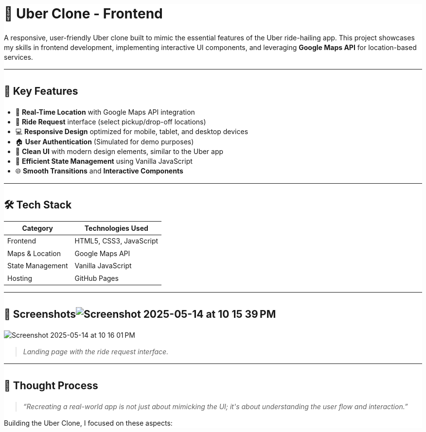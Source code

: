 # 🚗 Uber Clone - Frontend

A responsive, user-friendly Uber clone built to mimic the essential features of the Uber ride-hailing app. This project showcases my skills in frontend development, implementing interactive UI components, and leveraging **Google Maps API** for location-based services.

---

## 🎯 Key Features

- 📍 **Real-Time Location** with Google Maps API integration
- 🚗 **Ride Request** interface (select pickup/drop-off locations)
- 💻 **Responsive Design** optimized for mobile, tablet, and desktop devices
- 🏠 **User Authentication** (Simulated for demo purposes)
- 🎨 **Clean UI** with modern design elements, similar to the Uber app
- 🔧 **Efficient State Management** using Vanilla JavaScript
- 🌐 **Smooth Transitions** and **Interactive Components**

---

## 🛠️ Tech Stack

| Category        | Technologies Used                     |
|----------------|----------------------------------------|
| Frontend        | HTML5, CSS3, JavaScript                |
| Maps & Location | Google Maps API                       |
| State Management | Vanilla JavaScript                   |
| Hosting         | GitHub Pages                          |

---

## 📸 Screenshots<img width="1470" alt="Screenshot 2025-05-14 at 10 15 39 PM" src="https://github.com/user-attachments/assets/3d5d08a7-dbf1-4e6d-8d74-ff13fa548d60" />
<img width="1470" alt="Screenshot 2025-05-14 at 10 16 01 PM" src="https://github.com/user-attachments/assets/f3f6ae1f-095f-492e-b858-eb17210bd9ab" />


> 
> *Landing page with the ride request interface.*

---

## 🧠 Thought Process

> *“Recreating a real-world app is not just about mimicking the UI; it's about understanding the user flow and interaction.”*

Building the Uber Clone, I focused on these aspects:

